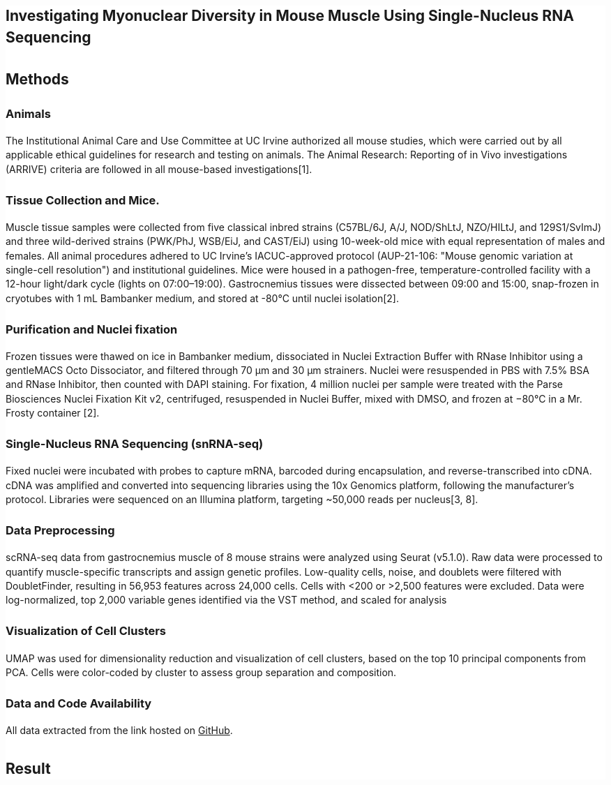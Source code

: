 ## Investigating Myonuclear Diversity in Mouse Muscle Using Single-Nucleus RNA Sequencing
## Methods
### Animals
The Institutional Animal Care and Use Committee at UC Irvine authorized all mouse studies, which were carried out by all applicable ethical guidelines for research and testing on animals. The Animal Research: Reporting of in Vivo investigations (ARRIVE) criteria are followed in all mouse-based investigations[1].
### Tissue Collection and Mice.
Muscle tissue samples were collected from five classical inbred strains (C57BL/6J, A/J, NOD/ShLtJ, NZO/HILtJ, and 129S1/SvImJ) and three wild-derived strains (PWK/PhJ, WSB/EiJ, and CAST/EiJ) using 10-week-old mice with equal representation of males and females. All animal procedures adhered to UC Irvine’s IACUC-approved protocol (AUP-21-106: "Mouse genomic variation at single-cell resolution") and institutional guidelines. Mice were housed in a pathogen-free, temperature-controlled facility with a 12-hour light/dark cycle (lights on 07:00–19:00). Gastrocnemius tissues were dissected between 09:00 and 15:00, snap-frozen in cryotubes with 1 mL Bambanker medium, and stored at -80°C until nuclei isolation[2]. 
### Purification and Nuclei fixation
Frozen tissues were thawed on ice in Bambanker medium, dissociated in Nuclei Extraction Buffer with RNase Inhibitor using a gentleMACS Octo Dissociator, and filtered through 70 μm and 30 μm strainers. Nuclei were resuspended in PBS with 7.5% BSA and RNase Inhibitor, then counted with DAPI staining. For fixation, 4 million nuclei per sample were treated with the Parse Biosciences Nuclei Fixation Kit v2, centrifuged, resuspended in Nuclei Buffer, mixed with DMSO, and frozen at −80°C in a Mr. Frosty container [2]. 
### Single-Nucleus RNA Sequencing (snRNA-seq)
Fixed nuclei were incubated with probes to capture mRNA, barcoded during encapsulation, and reverse-transcribed into cDNA. cDNA was amplified and converted into sequencing libraries using the 10x Genomics platform, following the manufacturer’s protocol. Libraries were sequenced on an Illumina platform, targeting ~50,000 reads per nucleus[3, 8].
### Data Preprocessing
scRNA-seq data from gastrocnemius muscle of 8 mouse strains were analyzed using Seurat (v5.1.0). Raw data were processed to quantify muscle-specific transcripts and assign genetic profiles. Low-quality cells, noise, and doublets were filtered with DoubletFinder, resulting in 56,953 features across 24,000 cells. Cells with <200 or >2,500 features were excluded. Data were log-normalized, top 2,000 variable genes identified via the VST method, and scaled for analysis
### Visualization of Cell Clusters
UMAP was used for dimensionality reduction and visualization of cell clusters, based on the top 10 principal components from PCA. Cells were color-coded by cluster to assess group separation and composition.
###  Data and Code Availability
All data extracted from the link hosted on [GitHub](https://github.com/mortazavilab/parse_pipeline/tree/cellbender_hpc). 
## Result